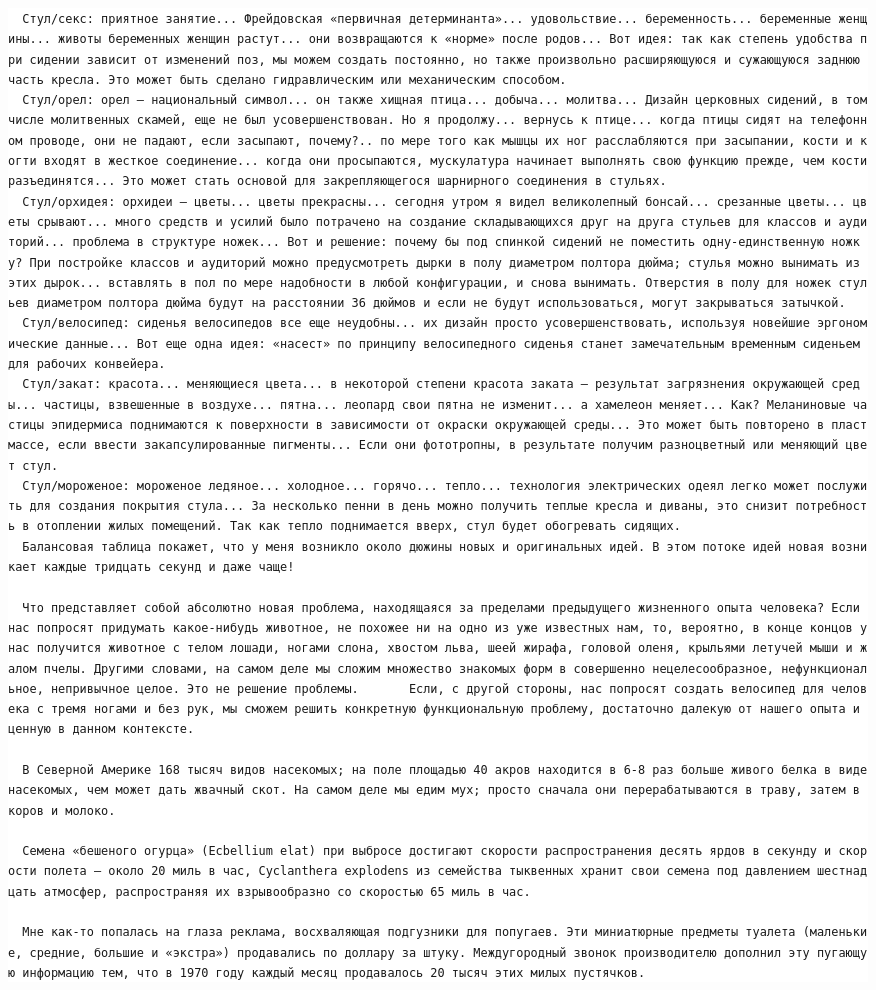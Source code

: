       Стул/секс: приятное занятие... Фрейдовская «первичная детерминанта»... удовольствие... беременность... беременные женщины... животы беременных женщин растут... они возвращаются к «норме» после родов... Вот идея: так как степень удобства при сидении зависит от изменений поз, мы можем создать постоянно, но также произвольно расширяющуюся и сужающуюся заднюю часть кресла. Это может быть сделано гидравлическим или механическим способом.
      Стул/орел: орел — национальный символ... он также хищная птица... добыча... молитва... Дизайн церковных сидений, в том числе молитвенных скамей, еще не был усовершенствован. Но я продолжу... вернусь к птице... когда птицы сидят на телефонном проводе, они не падают, если засыпают, почему?.. по мере того как мышцы их ног расслабляются при засыпании, кости и когти входят в жесткое соединение... когда они просыпаются, мускулатура начинает выполнять свою функцию прежде, чем кости разъединятся... Это может стать основой для закрепляющегося шарнирного соединения в стульях.
      Стул/орхидея: орхидеи — цветы... цветы прекрасны... сегодня утром я видел великолепный бонсай... срезанные цветы... цветы срывают... много средств и усилий было потрачено на создание складывающихся друг на друга стульев для классов и аудиторий... проблема в структуре ножек... Вот и решение: почему бы под спинкой сидений не поместить одну-единственную ножку? При постройке классов и аудиторий можно предусмотреть дырки в полу диаметром полтора дюйма; стулья можно вынимать из этих дырок... вставлять в пол по мере надобности в любой конфигурации, и снова вынимать. Отверстия в полу для ножек стульев диаметром полтора дюйма будут на расстоянии 36 дюймов и если не будут использоваться, могут закрываться затычкой.
      Стул/велосипед: сиденья велосипедов все еще неудобны... их дизайн просто усовершенствовать, используя новейшие эргономические данные... Вот еще одна идея: «насест» по принципу велосипедного сиденья станет замечательным временным сиденьем для рабочих конвейера.
      Стул/закат: красота... меняющиеся цвета... в некоторой степени красота заката — результат загрязнения окружающей среды... частицы, взвешенные в воздухе... пятна... леопард свои пятна не изменит... а хамелеон меняет... Как? Меланиновые частицы эпидермиса поднимаются к поверхности в зависимости от окраски окружающей среды... Это может быть повторено в пластмассе, если ввести закапсулированные пигменты... Если они фототропны, в результате получим разноцветный или меняющий цвет стул.
      Стул/мороженое: мороженое ледяное... холодное... горячо... тепло... технология электрических одеял легко может послужить для создания покрытия стула... За несколько пенни в день можно получить теплые кресла и диваны, это снизит потребность в отоплении жилых помещений. Так как тепло поднимается вверх, стул будет обогревать сидящих.
      Балансовая таблица покажет, что у меня возникло около дюжины новых и оригинальных идей. В этом потоке идей новая возникает каждые тридцать секунд и даже чаще!

      Что представляет собой абсолютно новая проблема, находящаяся за пределами предыдущего жизненного опыта человека? Если нас попросят придумать какое-нибудь животное, не похожее ни на одно из уже известных нам, то, вероятно, в конце концов у нас получится животное с телом лошади, ногами слона, хвостом льва, шеей жирафа, головой оленя, крыльями летучей мыши и жалом пчелы. Другими словами, на самом деле мы сложим множество знакомых форм в совершенно нецелесообразное, нефункциональное, непривычное целое. Это не решение проблемы.       Если, с другой стороны, нас попросят создать велосипед для человека с тремя ногами и без рук, мы сможем решить конкретную функциональную проблему, достаточно далекую от нашего опыта и ценную в данном контексте.

      В Северной Америке 168 тысяч видов насекомых; на поле площадью 40 акров находится в 6-8 раз больше живого белка в виде насекомых, чем может дать жвачный скот. На самом деле мы едим мух; просто сначала они перерабатываются в траву, затем в коров и молоко.

      Семена «бешеного огурца» (Ecbellium elat) при выбросе достигают скорости распространения десять ярдов в секунду и скорости полета – около 20 миль в час, Cyclanthera explodens из семейства тыквенных хранит свои семена под давлением шестнадцать атмосфер, распространяя их взрывообразно со скоростью 65 миль в час.

      Мне как-то попалась на глаза реклама, восхваляющая подгузники для попугаев. Эти миниатюрные предметы туалета (маленькие, средние, большие и «экстра») продавались по доллару за штуку. Междугородный звонок производителю дополнил эту пугающую информацию тем, что в 1970 году каждый месяц продавалось 20 тысяч этих милых пустячков.
